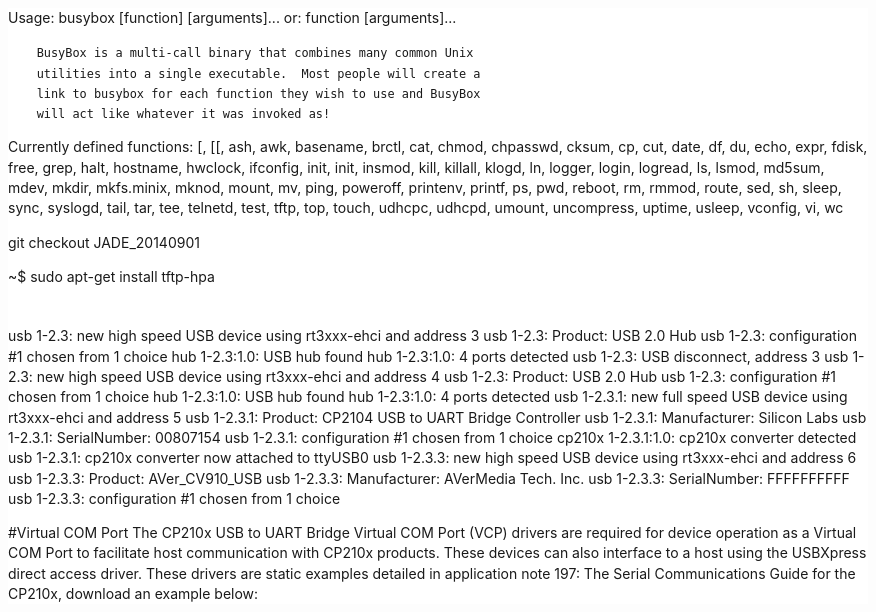 Usage: busybox [function] [arguments]...
   or: function [arguments]...

        BusyBox is a multi-call binary that combines many common Unix
        utilities into a single executable.  Most people will create a
        link to busybox for each function they wish to use and BusyBox
        will act like whatever it was invoked as!

Currently defined functions:
        [, [[, ash, awk, basename, brctl, cat, chmod, chpasswd, cksum,
        cp, cut, date, df, du, echo, expr, fdisk, free, grep, halt, hostname,
        hwclock, ifconfig, init, init, insmod, kill, killall, klogd, ln,
        logger, login, logread, ls, lsmod, md5sum, mdev, mkdir, mkfs.minix,
        mknod, mount, mv, ping, poweroff, printenv, printf, ps, pwd, reboot,
        rm, rmmod, route, sed, sh, sleep, sync, syslogd, tail, tar, tee,
        telnetd, test, tftp, top, touch, udhcpc, udhcpd, umount, uncompress,
        uptime, usleep, vconfig, vi, wc



 git checkout JADE_20140901

~$ sudo apt-get install tftp-hpa


# 
usb 1-2.3: new high speed USB device using rt3xxx-ehci and address 3
usb 1-2.3: Product: USB 2.0 Hub
usb 1-2.3: configuration #1 chosen from 1 choice
hub 1-2.3:1.0: USB hub found
hub 1-2.3:1.0: 4 ports detected
usb 1-2.3: USB disconnect, address 3
usb 1-2.3: new high speed USB device using rt3xxx-ehci and address 4
usb 1-2.3: Product: USB 2.0 Hub
usb 1-2.3: configuration #1 chosen from 1 choice
hub 1-2.3:1.0: USB hub found
hub 1-2.3:1.0: 4 ports detected
usb 1-2.3.1: new full speed USB device using rt3xxx-ehci and address 5
usb 1-2.3.1: Product: CP2104 USB to UART Bridge Controller
usb 1-2.3.1: Manufacturer: Silicon Labs
usb 1-2.3.1: SerialNumber: 00807154
usb 1-2.3.1: configuration #1 chosen from 1 choice
cp210x 1-2.3.1:1.0: cp210x converter detected
usb 1-2.3.1: cp210x converter now attached to ttyUSB0
usb 1-2.3.3: new high speed USB device using rt3xxx-ehci and address 6
usb 1-2.3.3: Product: AVer_CV910_USB
usb 1-2.3.3: Manufacturer: AVerMedia Tech. Inc.
usb 1-2.3.3: SerialNumber: FFFFFFFFFF
usb 1-2.3.3: configuration #1 chosen from 1 choice

#Virtual COM Port
The CP210x USB to UART Bridge Virtual COM Port (VCP) drivers are required for device operation as a Virtual COM Port to facilitate host communication with CP210x products. These devices can also interface to a host using the USBXpress direct access driver. These drivers are static examples detailed in application note 197: The Serial Communications Guide for the CP210x, download an example below: 

